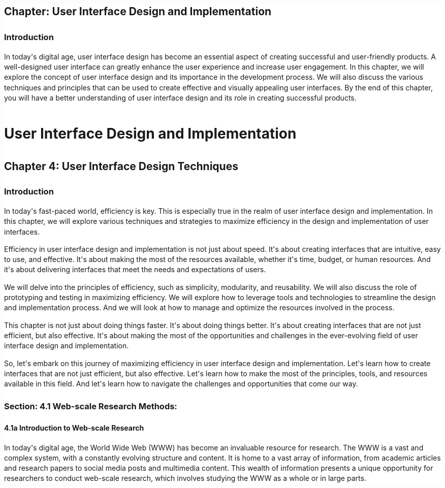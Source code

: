 
## Chapter: User Interface Design and Implementation

### Introduction

In today's digital age, user interface design has become an essential aspect of creating successful and user-friendly products. A well-designed user interface can greatly enhance the user experience and increase user engagement. In this chapter, we will explore the concept of user interface design and its importance in the development process. We will also discuss the various techniques and principles that can be used to create effective and visually appealing user interfaces. By the end of this chapter, you will have a better understanding of user interface design and its role in creating successful products.


# User Interface Design and Implementation

## Chapter 4: User Interface Design Techniques




### Introduction

In today's fast-paced world, efficiency is key. This is especially true in the realm of user interface design and implementation. In this chapter, we will explore various techniques and strategies to maximize efficiency in the design and implementation of user interfaces.

Efficiency in user interface design and implementation is not just about speed. It's about creating interfaces that are intuitive, easy to use, and effective. It's about making the most of the resources available, whether it's time, budget, or human resources. And it's about delivering interfaces that meet the needs and expectations of users.

We will delve into the principles of efficiency, such as simplicity, modularity, and reusability. We will also discuss the role of prototyping and testing in maximizing efficiency. We will explore how to leverage tools and technologies to streamline the design and implementation process. And we will look at how to manage and optimize the resources involved in the process.

This chapter is not just about doing things faster. It's about doing things better. It's about creating interfaces that are not just efficient, but also effective. It's about making the most of the opportunities and challenges in the ever-evolving field of user interface design and implementation.

So, let's embark on this journey of maximizing efficiency in user interface design and implementation. Let's learn how to create interfaces that are not just efficient, but also effective. Let's learn how to make the most of the principles, tools, and resources available in this field. And let's learn how to navigate the challenges and opportunities that come our way.




### Section: 4.1 Web-scale Research Methods:

#### 4.1a Introduction to Web-scale Research

In today's digital age, the World Wide Web (WWW) has become an invaluable resource for research. The WWW is a vast and complex system, with a constantly evolving structure and content. It is home to a vast array of information, from academic articles and research papers to social media posts and multimedia content. This wealth of information presents a unique opportunity for researchers to conduct web-scale research, which involves studying the WWW as a whole or in large parts.
